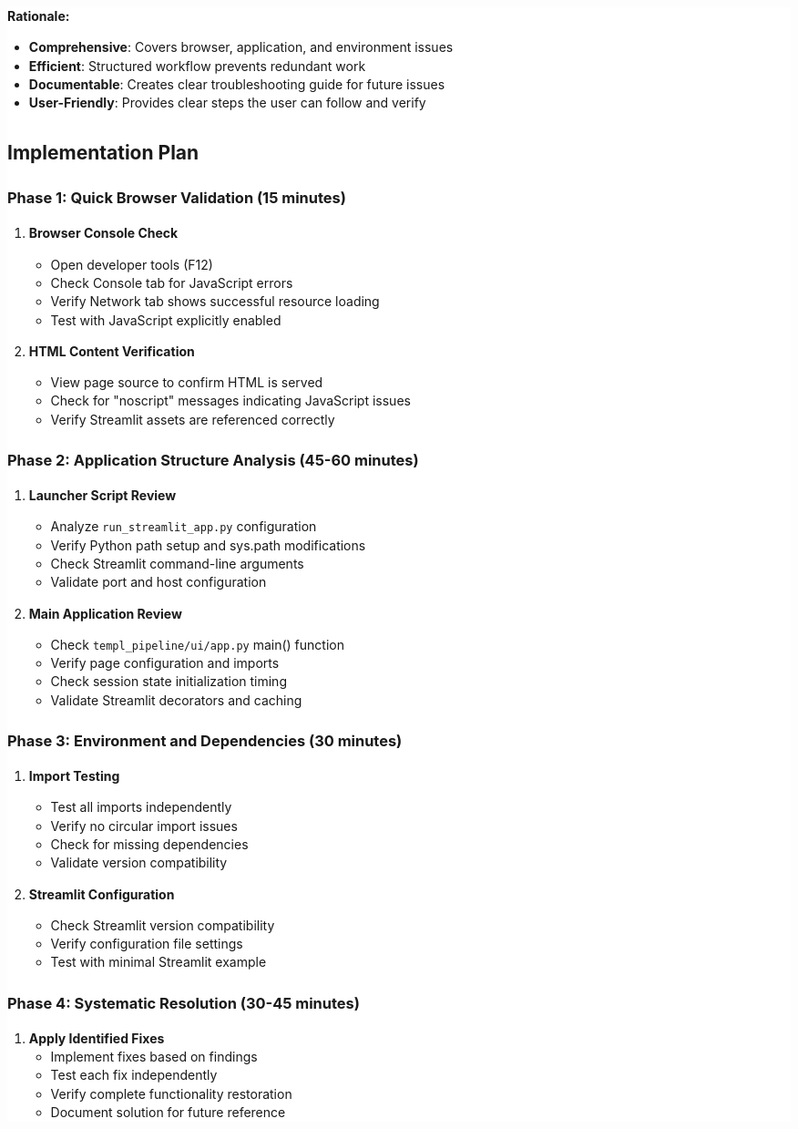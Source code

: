 **Rationale:**
- **Comprehensive**: Covers browser, application, and environment issues
- **Efficient**: Structured workflow prevents redundant work
- **Documentable**: Creates clear troubleshooting guide for future issues
- **User-Friendly**: Provides clear steps the user can follow and verify

## Implementation Plan

### Phase 1: Quick Browser Validation (15 minutes)
1. **Browser Console Check**
   - Open developer tools (F12) 
   - Check Console tab for JavaScript errors
   - Verify Network tab shows successful resource loading
   - Test with JavaScript explicitly enabled

2. **HTML Content Verification**
   - View page source to confirm HTML is served
   - Check for "noscript" messages indicating JavaScript issues
   - Verify Streamlit assets are referenced correctly

### Phase 2: Application Structure Analysis (45-60 minutes)
1. **Launcher Script Review**
   - Analyze `run_streamlit_app.py` configuration
   - Verify Python path setup and sys.path modifications
   - Check Streamlit command-line arguments
   - Validate port and host configuration

2. **Main Application Review**
   - Check `templ_pipeline/ui/app.py` main() function
   - Verify page configuration and imports
   - Check session state initialization timing
   - Validate Streamlit decorators and caching

### Phase 3: Environment and Dependencies (30 minutes)
1. **Import Testing**
   - Test all imports independently
   - Verify no circular import issues
   - Check for missing dependencies
   - Validate version compatibility

2. **Streamlit Configuration**
   - Check Streamlit version compatibility
   - Verify configuration file settings
   - Test with minimal Streamlit example

### Phase 4: Systematic Resolution (30-45 minutes)
1. **Apply Identified Fixes**
   - Implement fixes based on findings
   - Test each fix independently
   - Verify complete functionality restoration
   - Document solution for future reference
